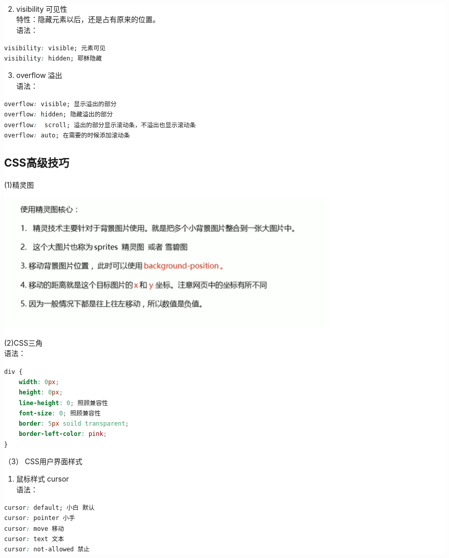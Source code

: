 2. visibility 可见性 <br />
特性：隐藏元素以后，还是占有原来的位置。 <br />
语法：
```css
visibility: visible; 元素可见
visibility: hidden; 耶稣隐藏
```

3. overflow 溢出 <br />
语法：
```css
overflow: visible; 显示溢出的部分
overflow: hidden; 隐藏溢出的部分
overflow:  scroll; 溢出的部分显示滚动条，不溢出也显示滚动条
overflow: auto; 在需要的时候添加滚动条
```

## CSS高级技巧

(1)精灵图 <br />

![](./img/33.png)

(2)CSS三角 <br />
语法：
```css
div {
    width: 0px;
    height: 0px;
    line-height: 0; 照顾兼容性
    font-size: 0; 照顾兼容性
    border: 5px soild transparent;
    border-left-color: pink;
}
```

（3） CSS用户界面样式 <br />
1. 鼠标样式 cursor <br />
语法：
```css
cursor: default; 小白 默认
cursor: pointer 小手
cursor: move 移动
cursor: text 文本
cursor: not-allowed 禁止
```
